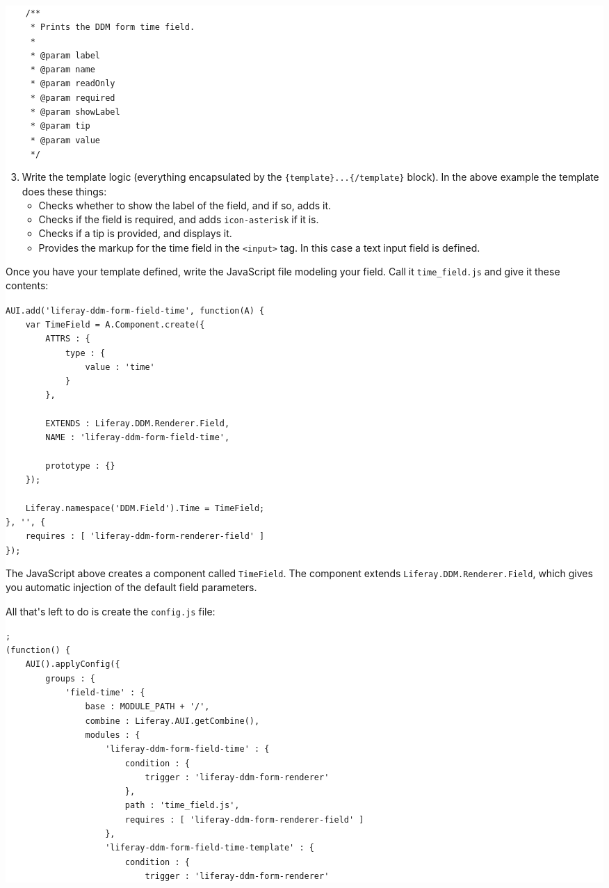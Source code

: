 
        /**
         * Prints the DDM form time field.
         *
         * @param label
         * @param name
         * @param readOnly
         * @param required
         * @param showLabel
         * @param tip
         * @param value
         */

3.  Write the template logic (everything encapsulated by the
    `{template}...{/template}` block). In the above example the template does
    these things:
    - Checks whether to show the label of the field, and if so, adds it.
    - Checks if the field is required, and adds `icon-asterisk` if it is.
    - Checks if a tip is provided, and displays it.
    - Provides the markup for the time field in the `<input>` tag. In this case
    a text input field is defined.

Once you have your template defined, write the JavaScript file modeling your
field. Call it `time_field.js` and give it these contents:

    AUI.add('liferay-ddm-form-field-time', function(A) {
        var TimeField = A.Component.create({
            ATTRS : {
                type : {
                    value : 'time'
                }
            },

            EXTENDS : Liferay.DDM.Renderer.Field,
            NAME : 'liferay-ddm-form-field-time',

            prototype : {}
        });

        Liferay.namespace('DDM.Field').Time = TimeField;
    }, '', {
        requires : [ 'liferay-ddm-form-renderer-field' ]
    });

The JavaScript above creates a component called `TimeField`. The component
extends `Liferay.DDM.Renderer.Field`, which gives you automatic injection of the
default field parameters. 

All that's left to do is create the `config.js` file:

    ;
    (function() {
        AUI().applyConfig({
            groups : {
                'field-time' : {
                    base : MODULE_PATH + '/',
                    combine : Liferay.AUI.getCombine(),
                    modules : {
                        'liferay-ddm-form-field-time' : {
                            condition : {
                                trigger : 'liferay-ddm-form-renderer'
                            },
                            path : 'time_field.js',
                            requires : [ 'liferay-ddm-form-renderer-field' ]
                        },
                        'liferay-ddm-form-field-time-template' : {
                            condition : {
                                trigger : 'liferay-ddm-form-renderer'